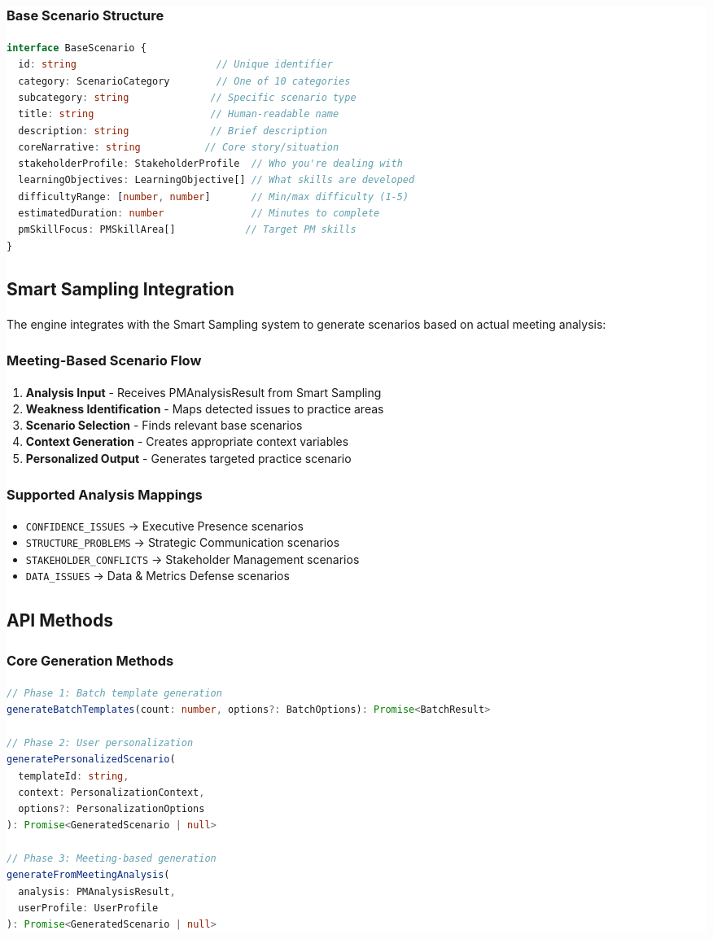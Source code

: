### Base Scenario Structure

```typescript
interface BaseScenario {
  id: string                        // Unique identifier
  category: ScenarioCategory        // One of 10 categories
  subcategory: string              // Specific scenario type
  title: string                    // Human-readable name
  description: string              // Brief description
  coreNarrative: string           // Core story/situation
  stakeholderProfile: StakeholderProfile  // Who you're dealing with
  learningObjectives: LearningObjective[] // What skills are developed
  difficultyRange: [number, number]       // Min/max difficulty (1-5)
  estimatedDuration: number               // Minutes to complete
  pmSkillFocus: PMSkillArea[]            // Target PM skills
}
```

## Smart Sampling Integration

The engine integrates with the Smart Sampling system to generate scenarios based on actual meeting analysis:

### Meeting-Based Scenario Flow
1. **Analysis Input** - Receives PMAnalysisResult from Smart Sampling
2. **Weakness Identification** - Maps detected issues to practice areas
3. **Scenario Selection** - Finds relevant base scenarios
4. **Context Generation** - Creates appropriate context variables
5. **Personalized Output** - Generates targeted practice scenario

### Supported Analysis Mappings
- `CONFIDENCE_ISSUES` → Executive Presence scenarios
- `STRUCTURE_PROBLEMS` → Strategic Communication scenarios
- `STAKEHOLDER_CONFLICTS` → Stakeholder Management scenarios
- `DATA_ISSUES` → Data & Metrics Defense scenarios

## API Methods

### Core Generation Methods

```typescript
// Phase 1: Batch template generation
generateBatchTemplates(count: number, options?: BatchOptions): Promise<BatchResult>

// Phase 2: User personalization
generatePersonalizedScenario(
  templateId: string, 
  context: PersonalizationContext,
  options?: PersonalizationOptions
): Promise<GeneratedScenario | null>

// Phase 3: Meeting-based generation
generateFromMeetingAnalysis(
  analysis: PMAnalysisResult,
  userProfile: UserProfile
): Promise<GeneratedScenario | null>
```
